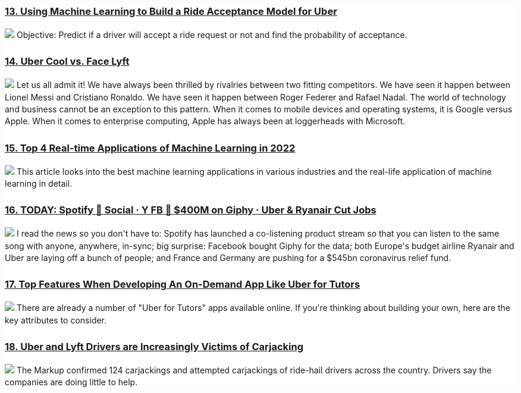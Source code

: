 ### [13. Using Machine Learning to Build a Ride Acceptance Model for Uber](https://hackernoon.com/using-machine-learning-to-build-a-ride-acceptance-model-for-uber)
![](https://cdn.hackernoon.com/images/2jqChkrv03exBUgkLrDzIbfM99q2-wv92agw.jpeg)
Objective: Predict if a driver will accept a ride request or not and find the probability of acceptance.

### [14. Uber Cool vs. Face Lyft](https://hackernoon.com/uber-cool-vs-face-lyft-p65d37bh)
![](https://cdn.hackernoon.com/drafts/oeah335i.png)
Let us all admit it! We have always been thrilled by rivalries between two fitting competitors. We have seen it happen between Lionel Messi and Cristiano Ronaldo. We have seen it happen between Roger Federer and Rafael Nadal. The world of technology and business cannot be an exception to this pattern. When it comes to mobile devices and operating systems, it is Google versus Apple. When it comes to enterprise computing, Apple has always been at loggerheads with Microsoft.

### [15. Top 4 Real-time Applications of Machine Learning in 2022](https://hackernoon.com/top-4-real-time-applications-of-machine-learning-in-2022)
![](https://cdn.hackernoon.com/images/33Y4I3YTzVcXWyxSdXwVycW84ql2-yg93obx.jpeg)
This article looks into the best machine learning applications in various industries and the real-life application of machine learning in detail.

### [16. TODAY: Spotify 💚 Social · Y FB 💸 $400M on Giphy · Uber & Ryanair Cut Jobs   ](https://hackernoon.com/top-5-worth-talking-about-today-spotify-y-facebook-dollar400m-uber-more-ko2ad3yfy)
![](https://cdn.hackernoon.com/images/4r23y3ya9.gif)
I read the news so you don't have to: Spotify has launched a co-listening product stream so that you can listen to the same song with anyone, anywhere, in-sync; big surprise: Facebook bought Giphy for the data; both Europe's budget airline Ryanair and Uber are laying off a bunch of people; and France and Germany are pushing for a $545bn coronavirus relief fund. 

### [17. Top Features When Developing An On-Demand App Like Uber for Tutors](https://hackernoon.com/top-features-when-developing-an-on-demand-app-like-uber-for-tutors-jd5a31aa)
![](https://cdn.hackernoon.com/images/okWPLHThAuVW8eFqndiqlnw1ker2-rob31ql.jpeg)
There are already a number of "Uber for Tutors" apps available online. If you're thinking about building your own, here are the key attributes to consider.

### [18. Uber and Lyft Drivers are Increasingly Victims of Carjacking](https://hackernoon.com/uber-and-lyft-drivers-are-increasingly-victims-of-carjacking)
![](https://cdn.hackernoon.com/images/HgNYtFi17WbGLaRvGCmxhdy7K5L2-3q03o38.jpeg)
The Markup confirmed 124 carjackings and attempted carjackings of ride-hail drivers across the country. Drivers say the companies are doing little to help.
